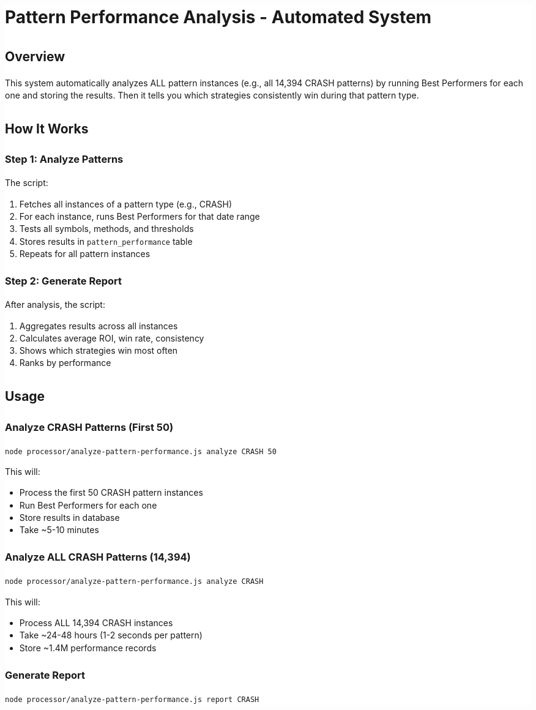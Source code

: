 # Pattern Performance Analysis - Automated System

## Overview

This system automatically analyzes ALL pattern instances (e.g., all 14,394 CRASH patterns) by running Best Performers for each one and storing the results. Then it tells you which strategies consistently win during that pattern type.

## How It Works

### Step 1: Analyze Patterns
The script:
1. Fetches all instances of a pattern type (e.g., CRASH)
2. For each instance, runs Best Performers for that date range
3. Tests all symbols, methods, and thresholds
4. Stores results in `pattern_performance` table
5. Repeats for all pattern instances

### Step 2: Generate Report
After analysis, the script:
1. Aggregates results across all instances
2. Calculates average ROI, win rate, consistency
3. Shows which strategies win most often
4. Ranks by performance

## Usage

### Analyze CRASH Patterns (First 50)
```bash
node processor/analyze-pattern-performance.js analyze CRASH 50
```

This will:
- Process the first 50 CRASH pattern instances
- Run Best Performers for each one
- Store results in database
- Take ~5-10 minutes

### Analyze ALL CRASH Patterns (14,394)
```bash
node processor/analyze-pattern-performance.js analyze CRASH
```

This will:
- Process ALL 14,394 CRASH instances
- Take ~24-48 hours (1-2 seconds per pattern)
- Store ~1.4M performance records

### Generate Report
```bash
node processor/analyze-pattern-performance.js report CRASH
```

